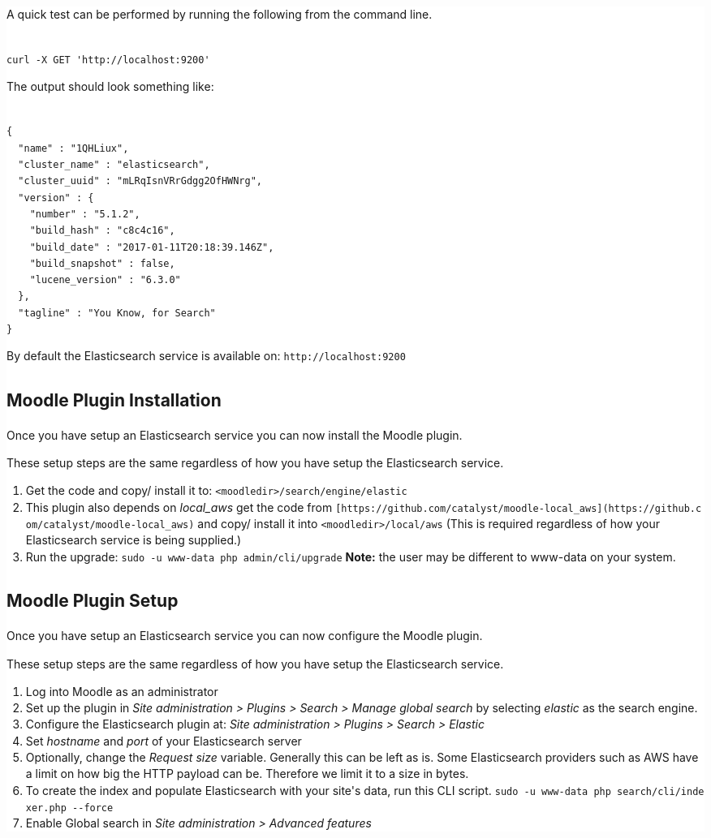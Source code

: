 A quick test can be performed by running the following from the command line.

```

curl -X GET 'http://localhost:9200'
```

The output should look something like:

```

{
  "name" : "1QHLiux",
  "cluster_name" : "elasticsearch",
  "cluster_uuid" : "mLRqIsnVRrGdgg2OfHWNrg",
  "version" : {
    "number" : "5.1.2",
    "build_hash" : "c8c4c16",
    "build_date" : "2017-01-11T20:18:39.146Z",
    "build_snapshot" : false,
    "lucene_version" : "6.3.0"
  },
  "tagline" : "You Know, for Search"
}

```

By default the Elasticsearch service is available on: `http://localhost:9200`

## Moodle Plugin Installation

Once you have setup an Elasticsearch service you can now install the Moodle plugin.

These setup steps are the same regardless of how you have setup the Elasticsearch service.

1. Get the code and copy/ install it to: `<moodledir>/search/engine/elastic`
2. This plugin also depends on _local_aws_ get the code from `[https://github.com/catalyst/moodle-local_aws](https://github.com/catalyst/moodle-local_aws)` and copy/ install it into `<moodledir>/local/aws` (This is required regardless of how your Elasticsearch service is being supplied.)
3. Run the upgrade: `sudo -u www-data php admin/cli/upgrade` **Note:** the user may be different to www-data on your system.

## Moodle Plugin Setup

Once you have setup an Elasticsearch service you can now configure the Moodle plugin.

These setup steps are the same regardless of how you have setup the Elasticsearch service.

1. Log into Moodle as an administrator
2. Set up the plugin in _Site administration > Plugins > Search > Manage global search_ by selecting _elastic_ as the search engine.
3. Configure the Elasticsearch plugin at: _Site administration > Plugins > Search > Elastic_
4. Set _hostname_ and _port_ of your Elasticsearch server
5. Optionally, change the _Request size_ variable. Generally this can be left as is. Some Elasticsearch providers such as AWS have a limit on how big the HTTP payload can be. Therefore we limit it to a size in bytes.
6. To create the index and populate Elasticsearch with your site's data, run this CLI script. `sudo -u www-data php search/cli/indexer.php --force`
7. Enable Global search in _Site administration > Advanced features_
